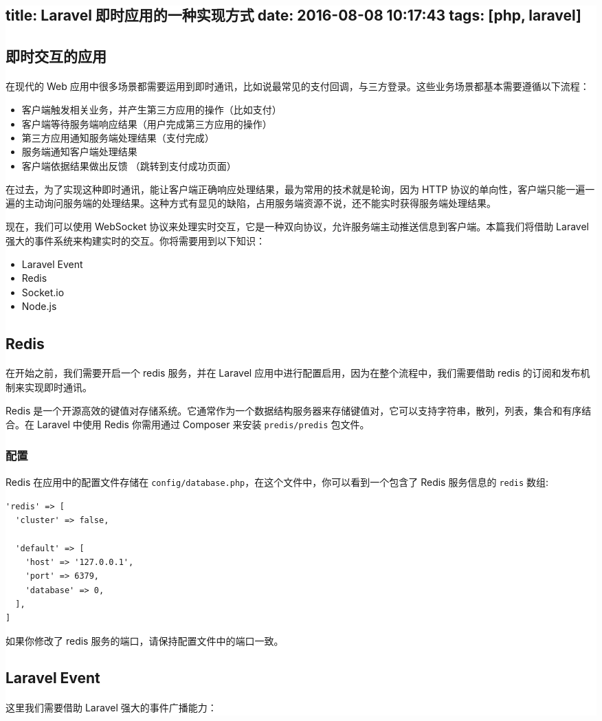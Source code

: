 title: Laravel 即时应用的一种实现方式
date: 2016-08-08 10:17:43
tags: [php, laravel]
---

## 即时交互的应用

在现代的 Web 应用中很多场景都需要运用到即时通讯，比如说最常见的支付回调，与三方登录。这些业务场景都基本需要遵循以下流程：

* 客户端触发相关业务，并产生第三方应用的操作（比如支付）
* 客户端等待服务端响应结果（用户完成第三方应用的操作）
* 第三方应用通知服务端处理结果（支付完成）
* 服务端通知客户端处理结果
* 客户端依据结果做出反馈 （跳转到支付成功页面）

在过去，为了实现这种即时通讯，能让客户端正确响应处理结果，最为常用的技术就是轮询，因为 HTTP 协议的单向性，客户端只能一遍一遍的主动询问服务端的处理结果。这种方式有显见的缺陷，占用服务端资源不说，还不能实时获得服务端处理结果。

现在，我们可以使用 WebSocket 协议来处理实时交互，它是一种双向协议，允许服务端主动推送信息到客户端。本篇我们将借助 Laravel 强大的事件系统来构建实时的交互。你将需要用到以下知识：

* Laravel Event
* Redis
* Socket.io
* Node.js

## Redis

在开始之前，我们需要开启一个 redis 服务，并在 Laravel 应用中进行配置启用，因为在整个流程中，我们需要借助 redis 的订阅和发布机制来实现即时通讯。

Redis 是一个开源高效的键值对存储系统。它通常作为一个数据结构服务器来存储键值对，它可以支持字符串，散列，列表，集合和有序结合。在 Laravel 中使用 Redis 你需用通过 Composer 来安装 `predis/predis` 包文件。

### 配置

Redis 在应用中的配置文件存储在 `config/database.php`，在这个文件中，你可以看到一个包含了 Redis 服务信息的 `redis` 数组:

```
'redis' => [
  'cluster' => false,

  'default' => [
    'host' => '127.0.0.1',
    'port' => 6379,
    'database' => 0,
  ],
]
```

如果你修改了 redis 服务的端口，请保持配置文件中的端口一致。

## Laravel Event

这里我们需要借助 Laravel 强大的事件广播能力：
